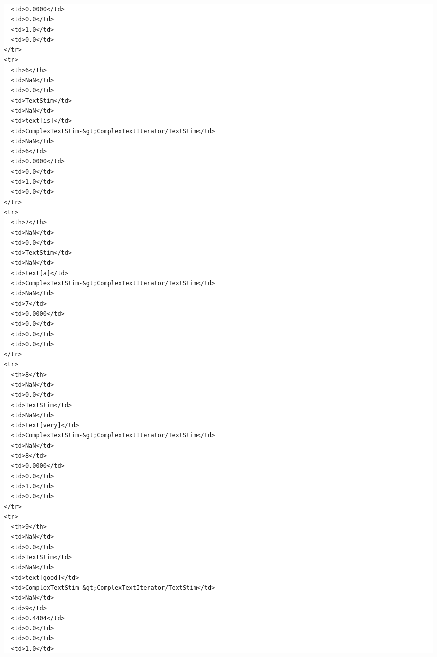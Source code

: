       <td>0.0000</td>
      <td>0.0</td>
      <td>1.0</td>
      <td>0.0</td>
    </tr>
    <tr>
      <th>6</th>
      <td>NaN</td>
      <td>0.0</td>
      <td>TextStim</td>
      <td>NaN</td>
      <td>text[is]</td>
      <td>ComplexTextStim-&gt;ComplexTextIterator/TextStim</td>
      <td>NaN</td>
      <td>6</td>
      <td>0.0000</td>
      <td>0.0</td>
      <td>1.0</td>
      <td>0.0</td>
    </tr>
    <tr>
      <th>7</th>
      <td>NaN</td>
      <td>0.0</td>
      <td>TextStim</td>
      <td>NaN</td>
      <td>text[a]</td>
      <td>ComplexTextStim-&gt;ComplexTextIterator/TextStim</td>
      <td>NaN</td>
      <td>7</td>
      <td>0.0000</td>
      <td>0.0</td>
      <td>0.0</td>
      <td>0.0</td>
    </tr>
    <tr>
      <th>8</th>
      <td>NaN</td>
      <td>0.0</td>
      <td>TextStim</td>
      <td>NaN</td>
      <td>text[very]</td>
      <td>ComplexTextStim-&gt;ComplexTextIterator/TextStim</td>
      <td>NaN</td>
      <td>8</td>
      <td>0.0000</td>
      <td>0.0</td>
      <td>1.0</td>
      <td>0.0</td>
    </tr>
    <tr>
      <th>9</th>
      <td>NaN</td>
      <td>0.0</td>
      <td>TextStim</td>
      <td>NaN</td>
      <td>text[good]</td>
      <td>ComplexTextStim-&gt;ComplexTextIterator/TextStim</td>
      <td>NaN</td>
      <td>9</td>
      <td>0.4404</td>
      <td>0.0</td>
      <td>0.0</td>
      <td>1.0</td>